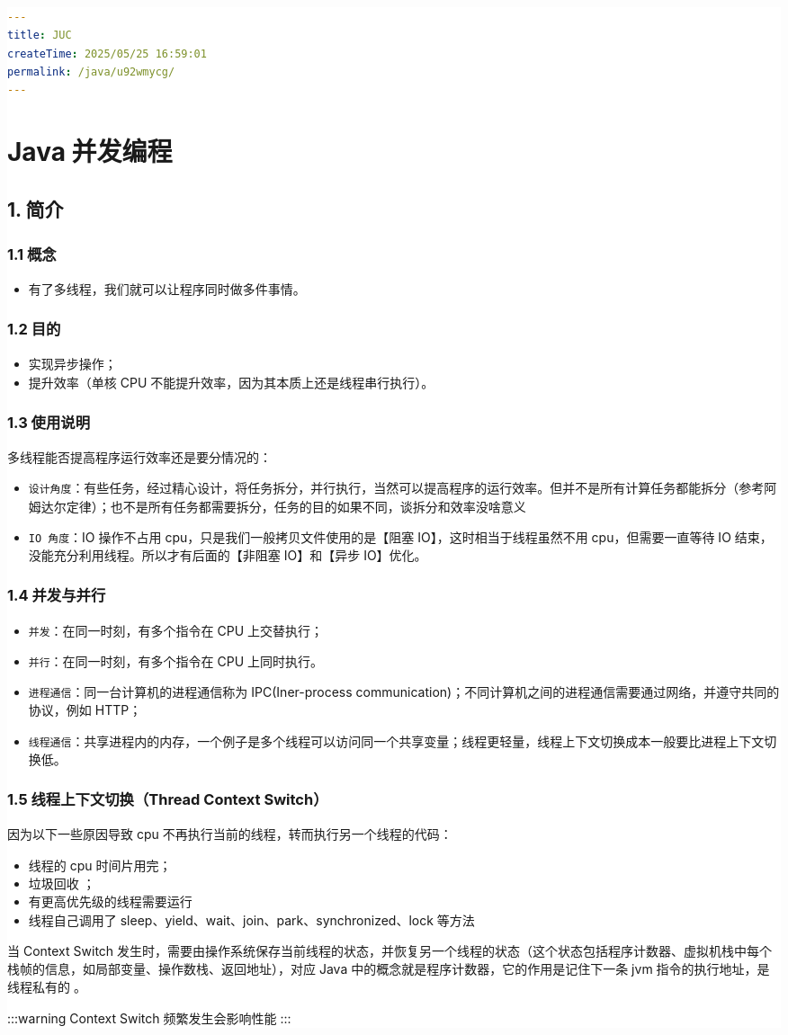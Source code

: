 ```yaml
---
title: JUC
createTime: 2025/05/25 16:59:01
permalink: /java/u92wmycg/
---
```


# Java 并发编程

## 1. 简介

### 1.1 概念

- 有了多线程，我们就可以让程序同时做多件事情。

### 1.2 目的

- 实现异步操作；
- 提升效率（单核 CPU 不能提升效率，因为其本质上还是线程串行执行）。

### 1.3 使用说明

多线程能否提高程序运行效率还是要分情况的：

- `设计角度`：有些任务，经过精心设计，将任务拆分，并行执行，当然可以提高程序的运行效率。但并不是所有计算任务都能拆分（参考阿姆达尔定律）；也不是所有任务都需要拆分，任务的目的如果不同，谈拆分和效率没啥意义

- `IO 角度`：IO 操作不占用 cpu，只是我们一般拷贝文件使用的是【阻塞 IO】，这时相当于线程虽然不用 cpu，但需要一直等待 IO 结束，没能充分利用线程。所以才有后面的【非阻塞 IO】和【异步 IO】优化。

### 1.4 并发与并行

- `并发`：在同一时刻，有多个指令在 CPU 上交替执行；
- `并行`：在同一时刻，有多个指令在 CPU 上同时执行。

- `进程通信`：同一台计算机的进程通信称为 IPC(Iner-process communication)；不同计算机之间的进程通信需要通过网络，并遵守共同的协议，例如 HTTP；
- `线程通信`：共享进程内的内存，一个例子是多个线程可以访问同一个共享变量；线程更轻量，线程上下文切换成本一般要比进程上下文切换低。

### 1.5 线程上下文切换（Thread Context Switch）

因为以下一些原因导致 cpu 不再执行当前的线程，转而执行另一个线程的代码：

- 线程的 cpu 时间片用完；
- 垃圾回收 ；
- 有更高优先级的线程需要运行
- 线程自己调用了 sleep、yield、wait、join、park、synchronized、lock 等方法

当 Context Switch 发生时，需要由操作系统保存当前线程的状态，并恢复另一个线程的状态（这个状态包括程序计数器、虚拟机栈中每个栈帧的信息，如局部变量、操作数栈、返回地址），对应 Java 中的概念就是程序计数器，它的作用是记住下一条 jvm 指令的执行地址，是线程私有的 。

:::warning Context Switch 频繁发生会影响性能
:::
